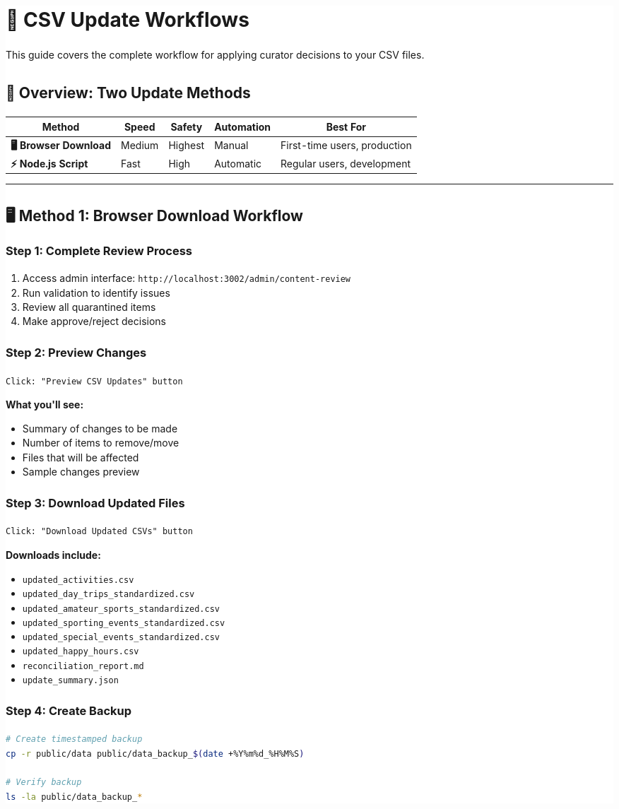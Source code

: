 # 🔄 CSV Update Workflows

This guide covers the complete workflow for applying curator decisions to your CSV files.

## 🎯 Overview: Two Update Methods

| Method | Speed | Safety | Automation | Best For |
|--------|-------|--------|------------|----------|
| **🖥️ Browser Download** | Medium | Highest | Manual | First-time users, production |
| **⚡ Node.js Script** | Fast | High | Automatic | Regular users, development |

---

## 🖥️ Method 1: Browser Download Workflow

### **Step 1: Complete Review Process**
1. Access admin interface: `http://localhost:3002/admin/content-review`
2. Run validation to identify issues
3. Review all quarantined items
4. Make approve/reject decisions

### **Step 2: Preview Changes**
```
Click: "Preview CSV Updates" button
```

**What you'll see:**
- Summary of changes to be made
- Number of items to remove/move
- Files that will be affected
- Sample changes preview

### **Step 3: Download Updated Files**
```
Click: "Download Updated CSVs" button
```

**Downloads include:**
- `updated_activities.csv`
- `updated_day_trips_standardized.csv`
- `updated_amateur_sports_standardized.csv`
- `updated_sporting_events_standardized.csv`
- `updated_special_events_standardized.csv`
- `updated_happy_hours.csv`
- `reconciliation_report.md`
- `update_summary.json`

### **Step 4: Create Backup**
```bash
# Create timestamped backup
cp -r public/data public/data_backup_$(date +%Y%m%d_%H%M%S)

# Verify backup
ls -la public/data_backup_*
```
